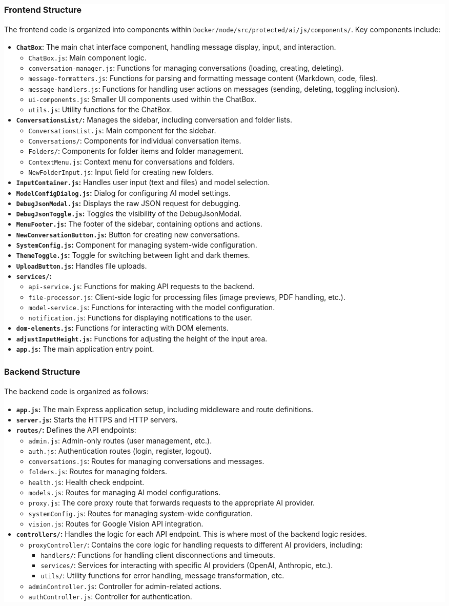 ### Frontend Structure

The frontend code is organized into components within `Docker/node/src/protected/ai/js/components/`. Key components include:

* **`ChatBox`**: The main chat interface component, handling message display, input, and interaction.
  * `ChatBox.js`: Main component logic.
  * `conversation-manager.js`: Functions for managing conversations (loading, creating, deleting).
  * `message-formatters.js`: Functions for parsing and formatting message content (Markdown, code, files).
  * `message-handlers.js`: Functions for handling user actions on messages (sending, deleting, toggling inclusion).
  * `ui-components.js`: Smaller UI components used within the ChatBox.
  * `utils.js`: Utility functions for the ChatBox.
* **`ConversationsList/`:** Manages the sidebar, including conversation and folder lists.
  * `ConversationsList.js`: Main component for the sidebar.
  * `Conversations/`: Components for individual conversation items.
  * `Folders/`: Components for folder items and folder management.
  * `ContextMenu.js`: Context menu for conversations and folders.
  * `NewFolderInput.js`: Input field for creating new folders.
* **`InputContainer.js`:** Handles user input (text and files) and model selection.
* **`ModelConfigDialog.js`:** Dialog for configuring AI model settings.
* **`DebugJsonModal.js`:** Displays the raw JSON request for debugging.
* **`DebugJsonToggle.js`:** Toggles the visibility of the DebugJsonModal.
* **`MenuFooter.js`:** The footer of the sidebar, containing options and actions.
* **`NewConversationButton.js`:** Button for creating new conversations.
* **`SystemConfig.js`:** Component for managing system-wide configuration.
* **`ThemeToggle.js`:** Toggle for switching between light and dark themes.
* **`UploadButton.js`:** Handles file uploads.
* **`services/`:**
  * `api-service.js`: Functions for making API requests to the backend.
  * `file-processor.js`: Client-side logic for processing files (image previews, PDF handling, etc.).
  * `model-service.js`: Functions for interacting with the model configuration.
  * `notification.js`: Functions for displaying notifications to the user.
* **`dom-elements.js`:** Functions for interacting with DOM elements.
* **`adjustInputHeight.js`:** Functions for adjusting the height of the input area.
* **`app.js`:** The main application entry point.

### Backend Structure

The backend code is organized as follows:

* **`app.js`:** The main Express application setup, including middleware and route definitions.
* **`server.js`:** Starts the HTTPS and HTTP servers.
* **`routes/`:** Defines the API endpoints:
  * `admin.js`: Admin-only routes (user management, etc.).
  * `auth.js`: Authentication routes (login, register, logout).
  * `conversations.js`: Routes for managing conversations and messages.
  * `folders.js`: Routes for managing folders.
  * `health.js`: Health check endpoint.
  * `models.js`: Routes for managing AI model configurations.
  * `proxy.js`: The core proxy route that forwards requests to the appropriate AI provider.
  * `systemConfig.js`: Routes for managing system-wide configuration.
  * `vision.js`: Routes for Google Vision API integration.
* **`controllers/`:** Handles the logic for each API endpoint. This is where most of the backend logic resides.
  * `proxyController/`: Contains the core logic for handling requests to different AI providers, including:
    * `handlers/`: Functions for handling client disconnections and timeouts.
    * `services/`: Services for interacting with specific AI providers (OpenAI, Anthropic, etc.).
    * `utils/`: Utility functions for error handling, message transformation, etc.
  * `adminController.js`: Controller for admin-related actions.
  * `authController.js`: Controller for authentication.